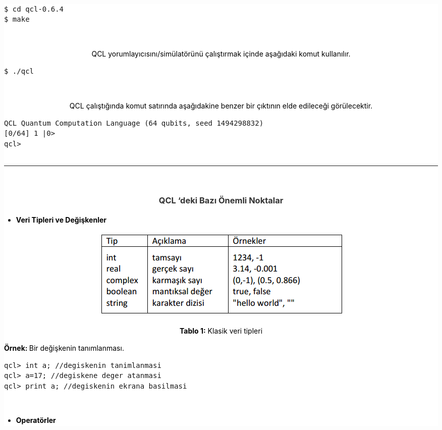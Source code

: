 <pre class="theme:dark-terminal toolbar:1 lang:default decode:true">$ cd qcl-0.6.4
$ make</pre>
&nbsp;
<p style="text-align:center;"><span class="fontstyle0"><span style="color:#000000;">QCL yorumlayıcısını/simülatörünü çalıştırmak içinde aşağıdaki komut kullanılır.</span>
</span></p>

<pre class="theme:dark-terminal toolbar:1 lang:default decode:true ">$ ./qcl</pre>
&nbsp;
<p style="text-align:center;"><span class="fontstyle0" style="color:#000000;">QCL çalıştığında komut satırında aşağıdakine benzer bir çıktının elde edileceği görülecektir.</span></p>

<pre class="theme:dark-terminal toolbar:1 lang:default decode:true">QCL Quantum Computation Language (64 qubits, seed 1494298832)
[0/64] 1 |0&gt;
qcl&gt;</pre>
<h6></h6>
<h6></h6>

<hr />

&nbsp;
<h3 style="text-align:center;"><span class="fontstyle0"><span style="color:#333333;">QCL ‘deki Bazı Önemli Noktalar</span>
</span></h3>
<ul>
 	<li><span class="fontstyle0"><strong><span style="color:#000000;">Veri Tipleri ve Değişkenler</span></strong></span></li>
</ul>
<p style="text-align:center;"><a href="/images/qcl-veritipi.png"><img class="aligncenter size-full wp-image-890" src="/images/qcl-veritipi.png" alt="" width="491" height="166" /></a></p>
<p style="text-align:center;"><span style="color:#000000;"><strong>Tablo 1:</strong> Klasik veri tipleri</span></p>
<p style="text-align:left;"><span style="color:#000000;"><span class="fontstyle3">
</span><strong><span class="fontstyle0">Örnek: </span></strong></span><span class="fontstyle3"><span style="color:#000000;">Bir değişkenin tanımlanması.</span>
</span></p>

<pre class="theme:dark-terminal toolbar:1 lang:default decode:true">qcl&gt; int a; //degiskenin tanimlanmasi
qcl&gt; a=17; //degiskene deger atanmasi
qcl&gt; print a; //degiskenin ekrana basilmasi</pre>
&nbsp;
<ul>
 	<li style="text-align:left;"><strong><span class="fontstyle0" style="color:#000000;"> Operatörler </span></strong></li>
</ul>